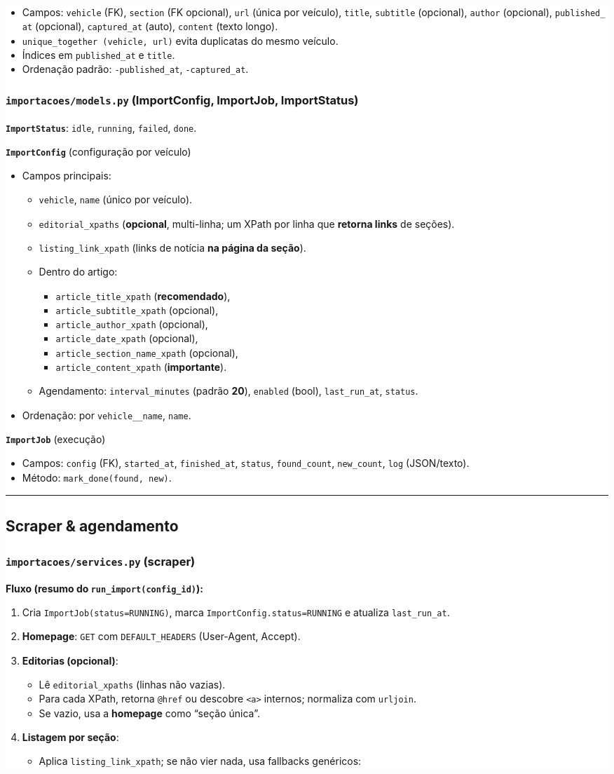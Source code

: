* Campos: `vehicle` (FK), `section` (FK opcional), `url` (única por veículo), `title`, `subtitle` (opcional), `author` (opcional), `published_at` (opcional), `captured_at` (auto), `content` (texto longo).
* `unique_together (vehicle, url)` evita duplicatas do mesmo veículo.
* Índices em `published_at` e `title`.
* Ordenação padrão: `-published_at`, `-captured_at`.

### `importacoes/models.py` (ImportConfig, ImportJob, ImportStatus)

**`ImportStatus`**: `idle`, `running`, `failed`, `done`.

**`ImportConfig`** (configuração por veículo)

* Campos principais:

  * `vehicle`, `name` (único por veículo).
  * `editorial_xpaths` (**opcional**, multi-linha; um XPath por linha que **retorna links** de seções).
  * `listing_link_xpath` (links de notícia **na página da seção**).
  * Dentro do artigo:

    * `article_title_xpath` (**recomendado**),
    * `article_subtitle_xpath` (opcional),
    * `article_author_xpath` (opcional),
    * `article_date_xpath` (opcional),
    * `article_section_name_xpath` (opcional),
    * `article_content_xpath` (**importante**).
  * Agendamento: `interval_minutes` (padrão **20**), `enabled` (bool), `last_run_at`, `status`.
* Ordenação: por `vehicle__name`, `name`.

**`ImportJob`** (execução)

* Campos: `config` (FK), `started_at`, `finished_at`, `status`, `found_count`, `new_count`, `log` (JSON/texto).
* Método: `mark_done(found, new)`.

---

## Scraper & agendamento

### `importacoes/services.py` (scraper)

**Fluxo (resumo do `run_import(config_id)`):**

1. Cria `ImportJob(status=RUNNING)`, marca `ImportConfig.status=RUNNING` e atualiza `last_run_at`.
2. **Homepage**: `GET` com `DEFAULT_HEADERS` (User-Agent, Accept).
3. **Editorias (opcional)**:

   * Lê `editorial_xpaths` (linhas não vazias).
   * Para cada XPath, retorna `@href` ou descobre `<a>` internos; normaliza com `urljoin`.
   * Se vazio, usa a **homepage** como “seção única”.
4. **Listagem por seção**:

   * Aplica `listing_link_xpath`; se não vier nada, usa fallbacks genéricos:
